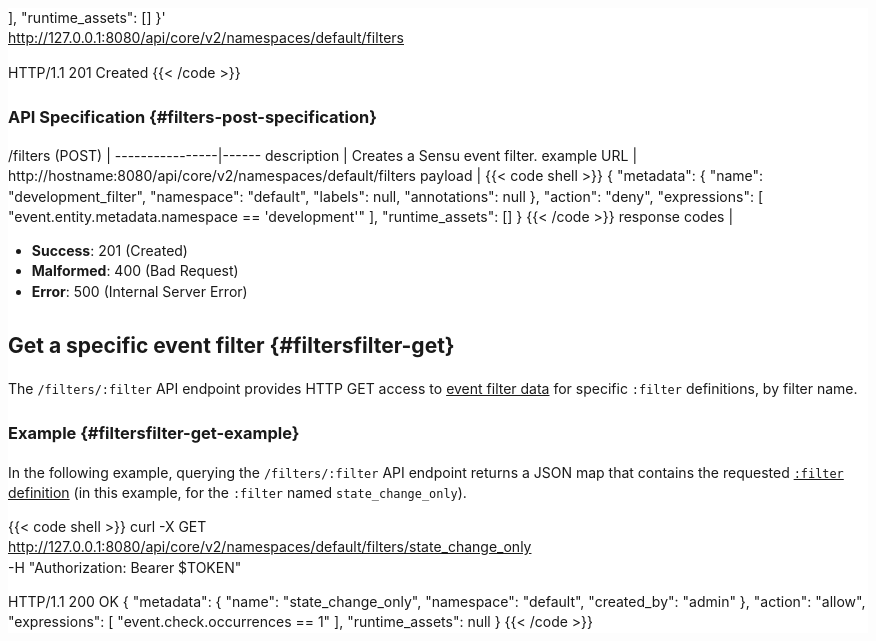   ],
  "runtime_assets": []
}' \
http://127.0.0.1:8080/api/core/v2/namespaces/default/filters

HTTP/1.1 201 Created
{{< /code >}}

### API Specification {#filters-post-specification}

/filters (POST) | 
----------------|------
description     | Creates a Sensu event filter.
example URL     | http://hostname:8080/api/core/v2/namespaces/default/filters
payload         | {{< code shell >}}
{
  "metadata": {
    "name": "development_filter",
    "namespace": "default",
    "labels": null,
    "annotations": null
  },
  "action": "deny",
  "expressions": [
    "event.entity.metadata.namespace == 'development'"
  ],
  "runtime_assets": []
}
{{< /code >}}
response codes  | <ul><li>**Success**: 201 (Created)</li><li>**Malformed**: 400 (Bad Request)</li><li>**Error**: 500 (Internal Server Error)</li></ul>

## Get a specific event filter {#filtersfilter-get}

The `/filters/:filter` API endpoint provides HTTP GET access to [event filter data][1] for specific `:filter` definitions, by filter name.

### Example {#filtersfilter-get-example}

In the following example, querying the `/filters/:filter` API endpoint returns a JSON map that contains the requested [`:filter` definition][1] (in this example, for the `:filter` named `state_change_only`).

{{< code shell >}}
curl -X GET \
http://127.0.0.1:8080/api/core/v2/namespaces/default/filters/state_change_only \
-H "Authorization: Bearer $TOKEN"

HTTP/1.1 200 OK
{
  "metadata": {
    "name": "state_change_only",
    "namespace": "default",
    "created_by": "admin"
  },
  "action": "allow",
  "expressions": [
    "event.check.occurrences == 1"
  ],
  "runtime_assets": null
}
{{< /code >}}


[1]: ../../observability-pipeline/observe-filter/filters/
[2]: ../#pagination
[3]: ../#response-filtering
[4]: https://tools.ietf.org/html/rfc7396